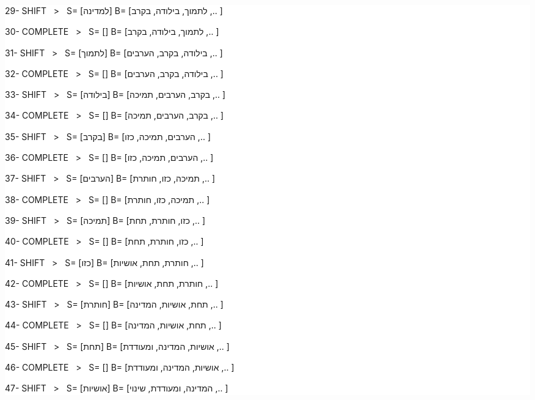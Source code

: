 
29- SHIFT&nbsp;&nbsp;&nbsp;>&nbsp;&nbsp;&nbsp;S= [למדינה]   B= [לתמוך, בילודה, בקרב ,.. ]



30- COMPLETE&nbsp;&nbsp;&nbsp;>&nbsp;&nbsp;&nbsp;S= []   B= [לתמוך, בילודה, בקרב ,.. ]



31- SHIFT&nbsp;&nbsp;&nbsp;>&nbsp;&nbsp;&nbsp;S= [לתמוך]   B= [בילודה, בקרב, הערבים ,.. ]



32- COMPLETE&nbsp;&nbsp;&nbsp;>&nbsp;&nbsp;&nbsp;S= []   B= [בילודה, בקרב, הערבים ,.. ]



33- SHIFT&nbsp;&nbsp;&nbsp;>&nbsp;&nbsp;&nbsp;S= [בילודה]   B= [בקרב, הערבים, תמיכה ,.. ]



34- COMPLETE&nbsp;&nbsp;&nbsp;>&nbsp;&nbsp;&nbsp;S= []   B= [בקרב, הערבים, תמיכה ,.. ]



35- SHIFT&nbsp;&nbsp;&nbsp;>&nbsp;&nbsp;&nbsp;S= [בקרב]   B= [הערבים, תמיכה, כזו ,.. ]



36- COMPLETE&nbsp;&nbsp;&nbsp;>&nbsp;&nbsp;&nbsp;S= []   B= [הערבים, תמיכה, כזו ,.. ]



37- SHIFT&nbsp;&nbsp;&nbsp;>&nbsp;&nbsp;&nbsp;S= [הערבים]   B= [תמיכה, כזו, חותרת ,.. ]



38- COMPLETE&nbsp;&nbsp;&nbsp;>&nbsp;&nbsp;&nbsp;S= []   B= [תמיכה, כזו, חותרת ,.. ]



39- SHIFT&nbsp;&nbsp;&nbsp;>&nbsp;&nbsp;&nbsp;S= [תמיכה]   B= [כזו, חותרת, תחת ,.. ]



40- COMPLETE&nbsp;&nbsp;&nbsp;>&nbsp;&nbsp;&nbsp;S= []   B= [כזו, חותרת, תחת ,.. ]



41- SHIFT&nbsp;&nbsp;&nbsp;>&nbsp;&nbsp;&nbsp;S= [כזו]   B= [חותרת, תחת, אושיות ,.. ]



42- COMPLETE&nbsp;&nbsp;&nbsp;>&nbsp;&nbsp;&nbsp;S= []   B= [חותרת, תחת, אושיות ,.. ]



43- SHIFT&nbsp;&nbsp;&nbsp;>&nbsp;&nbsp;&nbsp;S= [חותרת]   B= [תחת, אושיות, המדינה ,.. ]



44- COMPLETE&nbsp;&nbsp;&nbsp;>&nbsp;&nbsp;&nbsp;S= []   B= [תחת, אושיות, המדינה ,.. ]



45- SHIFT&nbsp;&nbsp;&nbsp;>&nbsp;&nbsp;&nbsp;S= [תחת]   B= [אושיות, המדינה, ומעודדת ,.. ]



46- COMPLETE&nbsp;&nbsp;&nbsp;>&nbsp;&nbsp;&nbsp;S= []   B= [אושיות, המדינה, ומעודדת ,.. ]



47- SHIFT&nbsp;&nbsp;&nbsp;>&nbsp;&nbsp;&nbsp;S= [אושיות]   B= [המדינה, ומעודדת, שינוי ,.. ]



